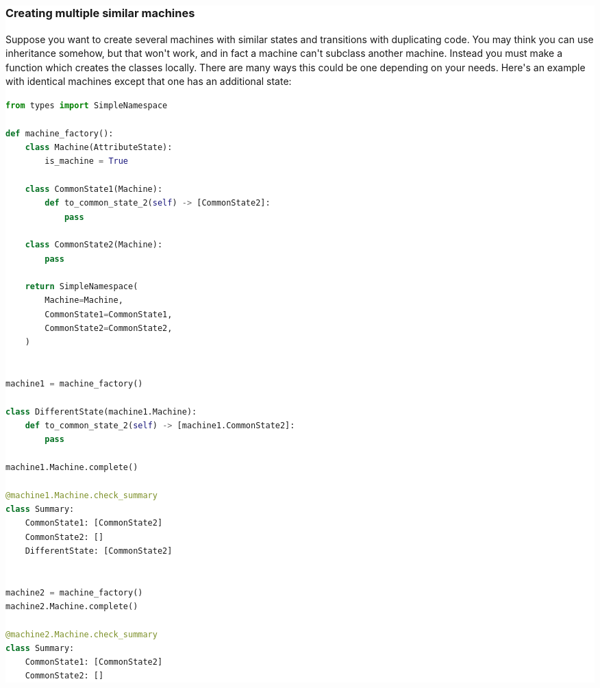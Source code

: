 
### Creating multiple similar machines

Suppose you want to create several machines with similar states and transitions with duplicating code. You may think you can use inheritance somehow, but that won't work, and in fact a machine can't subclass another machine. Instead you must make a function which creates the classes locally. There are many ways this could be one depending on your needs. Here's an example with identical machines except that one has an additional state:


```python
from types import SimpleNamespace

def machine_factory():
    class Machine(AttributeState):
        is_machine = True

    class CommonState1(Machine):
        def to_common_state_2(self) -> [CommonState2]:
            pass

    class CommonState2(Machine):
        pass

    return SimpleNamespace(
        Machine=Machine,
        CommonState1=CommonState1,
        CommonState2=CommonState2,
    )


machine1 = machine_factory()

class DifferentState(machine1.Machine):
    def to_common_state_2(self) -> [machine1.CommonState2]:
        pass

machine1.Machine.complete()

@machine1.Machine.check_summary
class Summary:
    CommonState1: [CommonState2]
    CommonState2: []
    DifferentState: [CommonState2]


machine2 = machine_factory()
machine2.Machine.complete()

@machine2.Machine.check_summary
class Summary:
    CommonState1: [CommonState2]
    CommonState2: []
```
